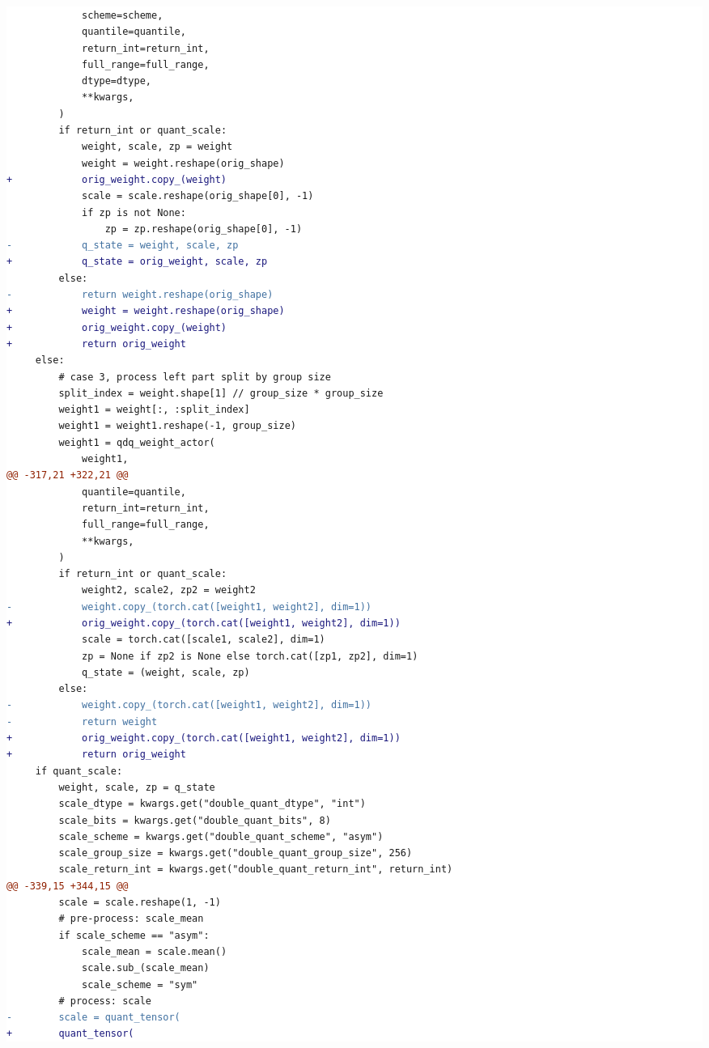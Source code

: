 ```diff
             scheme=scheme,
             quantile=quantile,
             return_int=return_int,
             full_range=full_range,
             dtype=dtype,
             **kwargs,
         )
         if return_int or quant_scale:
             weight, scale, zp = weight
             weight = weight.reshape(orig_shape)
+            orig_weight.copy_(weight)
             scale = scale.reshape(orig_shape[0], -1)
             if zp is not None:
                 zp = zp.reshape(orig_shape[0], -1)
-            q_state = weight, scale, zp
+            q_state = orig_weight, scale, zp
         else:
-            return weight.reshape(orig_shape)
+            weight = weight.reshape(orig_shape)
+            orig_weight.copy_(weight)
+            return orig_weight
     else:
         # case 3, process left part split by group size
         split_index = weight.shape[1] // group_size * group_size
         weight1 = weight[:, :split_index]
         weight1 = weight1.reshape(-1, group_size)
         weight1 = qdq_weight_actor(
             weight1,
@@ -317,21 +322,21 @@
             quantile=quantile,
             return_int=return_int,
             full_range=full_range,
             **kwargs,
         )
         if return_int or quant_scale:
             weight2, scale2, zp2 = weight2
-            weight.copy_(torch.cat([weight1, weight2], dim=1))
+            orig_weight.copy_(torch.cat([weight1, weight2], dim=1))
             scale = torch.cat([scale1, scale2], dim=1)
             zp = None if zp2 is None else torch.cat([zp1, zp2], dim=1)
             q_state = (weight, scale, zp)
         else:
-            weight.copy_(torch.cat([weight1, weight2], dim=1))
-            return weight
+            orig_weight.copy_(torch.cat([weight1, weight2], dim=1))
+            return orig_weight
     if quant_scale:
         weight, scale, zp = q_state
         scale_dtype = kwargs.get("double_quant_dtype", "int")
         scale_bits = kwargs.get("double_quant_bits", 8)
         scale_scheme = kwargs.get("double_quant_scheme", "asym")
         scale_group_size = kwargs.get("double_quant_group_size", 256)
         scale_return_int = kwargs.get("double_quant_return_int", return_int)
@@ -339,15 +344,15 @@
         scale = scale.reshape(1, -1)
         # pre-process: scale_mean
         if scale_scheme == "asym":
             scale_mean = scale.mean()
             scale.sub_(scale_mean)
             scale_scheme = "sym"
         # process: scale
-        scale = quant_tensor(
+        quant_tensor(
```